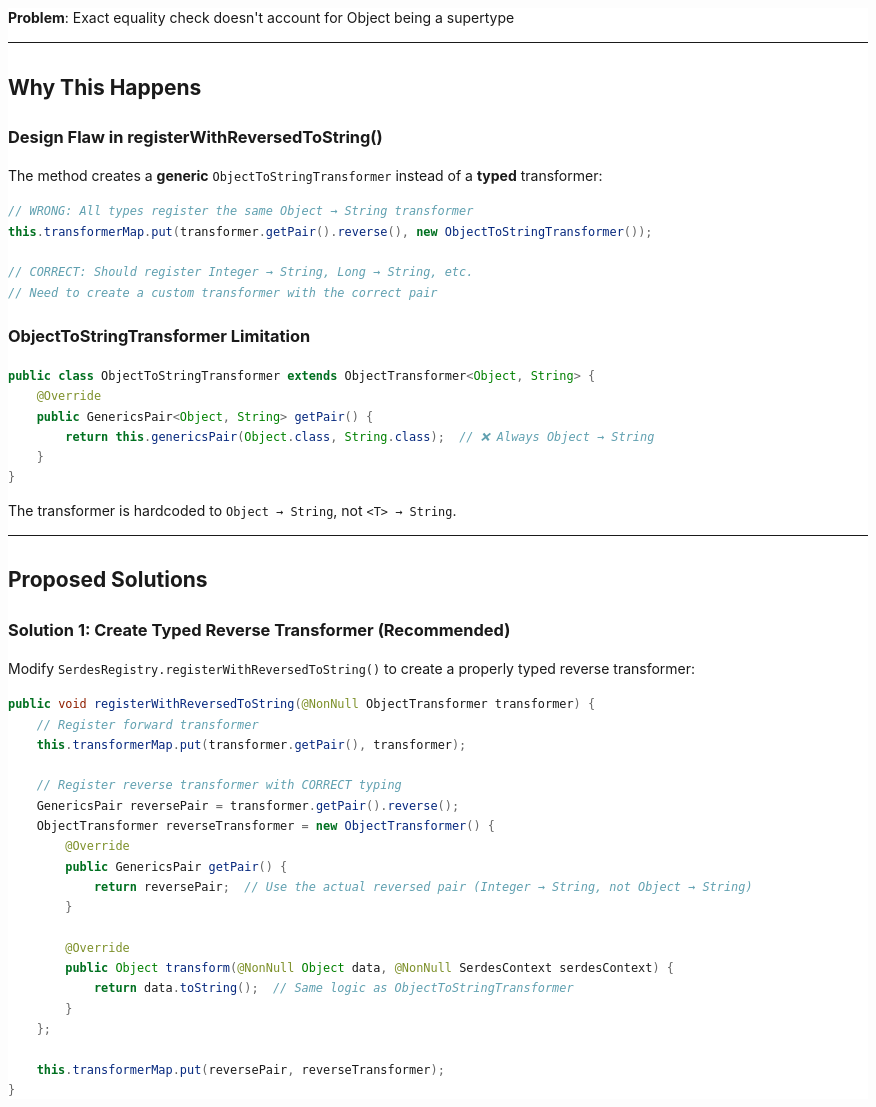 **Problem**: Exact equality check doesn't account for Object being a supertype

---

## Why This Happens

### Design Flaw in registerWithReversedToString()

The method creates a **generic** `ObjectToStringTransformer` instead of a **typed** transformer:

```java
// WRONG: All types register the same Object → String transformer
this.transformerMap.put(transformer.getPair().reverse(), new ObjectToStringTransformer());

// CORRECT: Should register Integer → String, Long → String, etc.
// Need to create a custom transformer with the correct pair
```

### ObjectToStringTransformer Limitation

```java
public class ObjectToStringTransformer extends ObjectTransformer<Object, String> {
    @Override
    public GenericsPair<Object, String> getPair() {
        return this.genericsPair(Object.class, String.class);  // ❌ Always Object → String
    }
}
```

The transformer is hardcoded to `Object → String`, not `<T> → String`.

---

## Proposed Solutions

### Solution 1: Create Typed Reverse Transformer (Recommended)

Modify `SerdesRegistry.registerWithReversedToString()` to create a properly typed reverse transformer:

```java
public void registerWithReversedToString(@NonNull ObjectTransformer transformer) {
    // Register forward transformer
    this.transformerMap.put(transformer.getPair(), transformer);
    
    // Register reverse transformer with CORRECT typing
    GenericsPair reversePair = transformer.getPair().reverse();
    ObjectTransformer reverseTransformer = new ObjectTransformer() {
        @Override
        public GenericsPair getPair() {
            return reversePair;  // Use the actual reversed pair (Integer → String, not Object → String)
        }
        
        @Override
        public Object transform(@NonNull Object data, @NonNull SerdesContext serdesContext) {
            return data.toString();  // Same logic as ObjectToStringTransformer
        }
    };
    
    this.transformerMap.put(reversePair, reverseTransformer);
}
```
